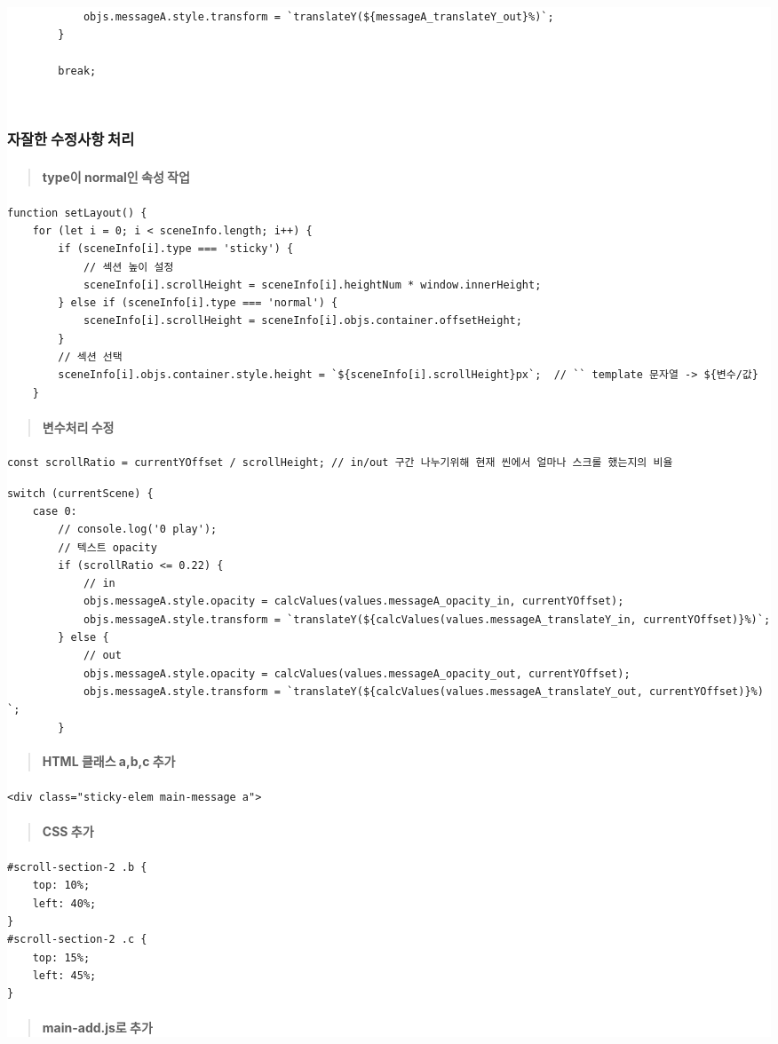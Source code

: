 ```
            objs.messageA.style.transform = `translateY(${messageA_translateY_out}%)`;
        }
        
        break;
```

<br>

### 자잘한 수정사항 처리
> #### type이 normal인 속성 작업
```
function setLayout() {
    for (let i = 0; i < sceneInfo.length; i++) {
        if (sceneInfo[i].type === 'sticky') {
            // 섹션 높이 설정
            sceneInfo[i].scrollHeight = sceneInfo[i].heightNum * window.innerHeight;
        } else if (sceneInfo[i].type === 'normal') {
            sceneInfo[i].scrollHeight = sceneInfo[i].objs.container.offsetHeight;
        }
        // 섹션 선택
        sceneInfo[i].objs.container.style.height = `${sceneInfo[i].scrollHeight}px`;  // `` template 문자열 -> ${변수/값}
    }
```
> #### 변수처리 수정
```
const scrollRatio = currentYOffset / scrollHeight; // in/out 구간 나누기위해 현재 씬에서 얼마나 스크롤 했는지의 비율
```
```
switch (currentScene) {
    case 0:
        // console.log('0 play');
        // 텍스트 opacity
        if (scrollRatio <= 0.22) {
            // in
            objs.messageA.style.opacity = calcValues(values.messageA_opacity_in, currentYOffset);
            objs.messageA.style.transform = `translateY(${calcValues(values.messageA_translateY_in, currentYOffset)}%)`;
        } else {
            // out
            objs.messageA.style.opacity = calcValues(values.messageA_opacity_out, currentYOffset);
            objs.messageA.style.transform = `translateY(${calcValues(values.messageA_translateY_out, currentYOffset)}%)`;
        }
```
> #### HTML 클래스 a,b,c 추가
```
<div class="sticky-elem main-message a">
```
> #### CSS 추가
```
#scroll-section-2 .b {
    top: 10%;
    left: 40%;
}
#scroll-section-2 .c {
    top: 15%;
    left: 45%;
}
```
> #### main-add.js로 추가

